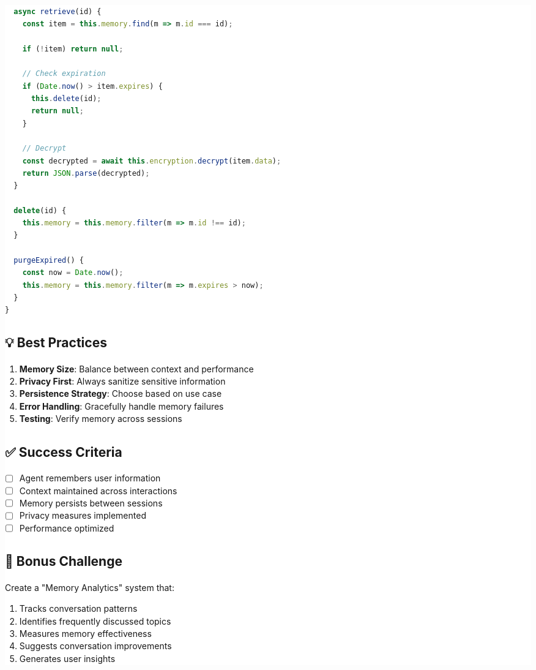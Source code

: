```javascript
  async retrieve(id) {
    const item = this.memory.find(m => m.id === id);
    
    if (!item) return null;
    
    // Check expiration
    if (Date.now() > item.expires) {
      this.delete(id);
      return null;
    }
    
    // Decrypt
    const decrypted = await this.encryption.decrypt(item.data);
    return JSON.parse(decrypted);
  }
  
  delete(id) {
    this.memory = this.memory.filter(m => m.id !== id);
  }
  
  purgeExpired() {
    const now = Date.now();
    this.memory = this.memory.filter(m => m.expires > now);
  }
}
```

## 💡 Best Practices

1. **Memory Size**: Balance between context and performance
2. **Privacy First**: Always sanitize sensitive information
3. **Persistence Strategy**: Choose based on use case
4. **Error Handling**: Gracefully handle memory failures
5. **Testing**: Verify memory across sessions

## ✅ Success Criteria

- [ ] Agent remembers user information
- [ ] Context maintained across interactions
- [ ] Memory persists between sessions
- [ ] Privacy measures implemented
- [ ] Performance optimized

## 🚀 Bonus Challenge

Create a "Memory Analytics" system that:
1. Tracks conversation patterns
2. Identifies frequently discussed topics
3. Measures memory effectiveness
4. Suggests conversation improvements
5. Generates user insights
